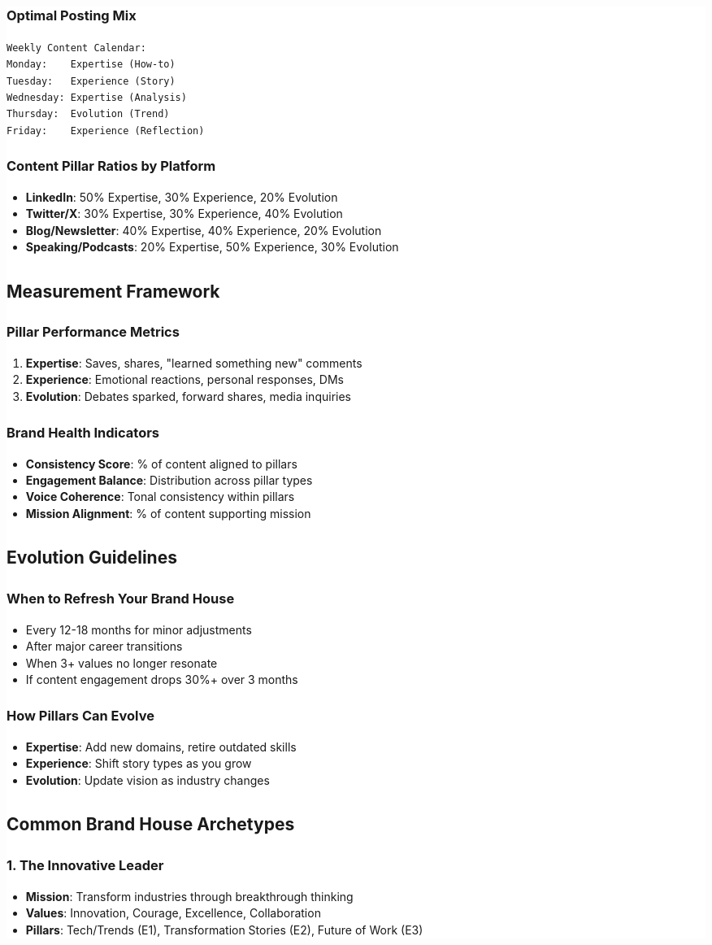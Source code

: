 ### Optimal Posting Mix
```
Weekly Content Calendar:
Monday:    Expertise (How-to)
Tuesday:   Experience (Story)
Wednesday: Expertise (Analysis)
Thursday:  Evolution (Trend)
Friday:    Experience (Reflection)
```

### Content Pillar Ratios by Platform
- **LinkedIn**: 50% Expertise, 30% Experience, 20% Evolution
- **Twitter/X**: 30% Expertise, 30% Experience, 40% Evolution
- **Blog/Newsletter**: 40% Expertise, 40% Experience, 20% Evolution
- **Speaking/Podcasts**: 20% Expertise, 50% Experience, 30% Evolution

## Measurement Framework

### Pillar Performance Metrics
1. **Expertise**: Saves, shares, "learned something new" comments
2. **Experience**: Emotional reactions, personal responses, DMs
3. **Evolution**: Debates sparked, forward shares, media inquiries

### Brand Health Indicators
- **Consistency Score**: % of content aligned to pillars
- **Engagement Balance**: Distribution across pillar types
- **Voice Coherence**: Tonal consistency within pillars
- **Mission Alignment**: % of content supporting mission

## Evolution Guidelines

### When to Refresh Your Brand House
- Every 12-18 months for minor adjustments
- After major career transitions
- When 3+ values no longer resonate
- If content engagement drops 30%+ over 3 months

### How Pillars Can Evolve
- **Expertise**: Add new domains, retire outdated skills
- **Experience**: Shift story types as you grow
- **Evolution**: Update vision as industry changes

## Common Brand House Archetypes

### 1. The Innovative Leader
- **Mission**: Transform industries through breakthrough thinking
- **Values**: Innovation, Courage, Excellence, Collaboration
- **Pillars**: Tech/Trends (E1), Transformation Stories (E2), Future of Work (E3)
